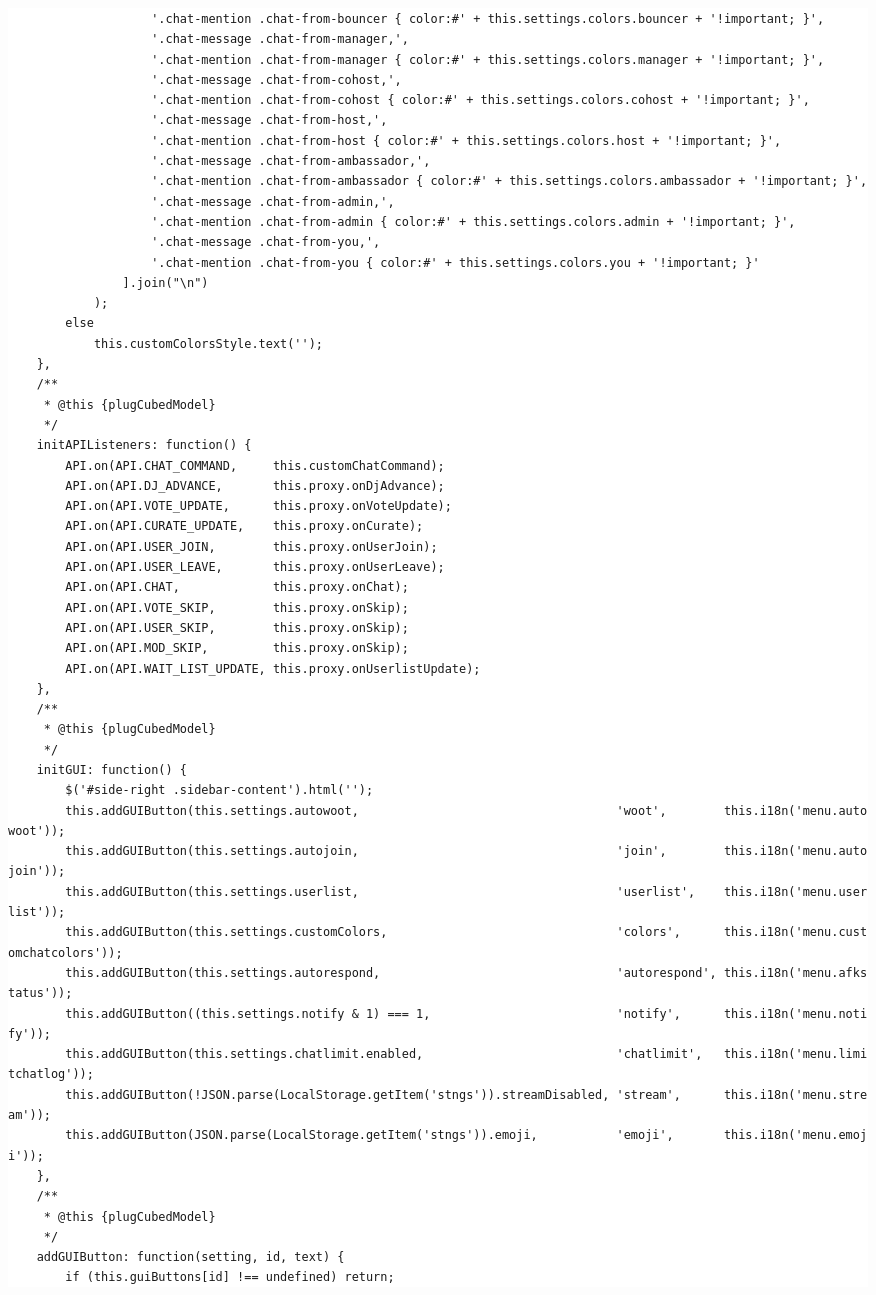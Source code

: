                         '.chat-mention .chat-from-bouncer { color:#' + this.settings.colors.bouncer + '!important; }',
                        '.chat-message .chat-from-manager,',
                        '.chat-mention .chat-from-manager { color:#' + this.settings.colors.manager + '!important; }',
                        '.chat-message .chat-from-cohost,',
                        '.chat-mention .chat-from-cohost { color:#' + this.settings.colors.cohost + '!important; }',
                        '.chat-message .chat-from-host,',
                        '.chat-mention .chat-from-host { color:#' + this.settings.colors.host + '!important; }',
                        '.chat-message .chat-from-ambassador,',
                        '.chat-mention .chat-from-ambassador { color:#' + this.settings.colors.ambassador + '!important; }',
                        '.chat-message .chat-from-admin,',
                        '.chat-mention .chat-from-admin { color:#' + this.settings.colors.admin + '!important; }',
                        '.chat-message .chat-from-you,',
                        '.chat-mention .chat-from-you { color:#' + this.settings.colors.you + '!important; }'
                    ].join("\n")
                );
            else
                this.customColorsStyle.text('');
        },
        /**
         * @this {plugCubedModel}
         */
        initAPIListeners: function() {
            API.on(API.CHAT_COMMAND,     this.customChatCommand);
            API.on(API.DJ_ADVANCE,       this.proxy.onDjAdvance);
            API.on(API.VOTE_UPDATE,      this.proxy.onVoteUpdate);
            API.on(API.CURATE_UPDATE,    this.proxy.onCurate);
            API.on(API.USER_JOIN,        this.proxy.onUserJoin);
            API.on(API.USER_LEAVE,       this.proxy.onUserLeave);
            API.on(API.CHAT,             this.proxy.onChat);
            API.on(API.VOTE_SKIP,        this.proxy.onSkip);
            API.on(API.USER_SKIP,        this.proxy.onSkip);
            API.on(API.MOD_SKIP,         this.proxy.onSkip);
            API.on(API.WAIT_LIST_UPDATE, this.proxy.onUserlistUpdate);
        },
        /**
         * @this {plugCubedModel}
         */
        initGUI: function() {
            $('#side-right .sidebar-content').html('');
            this.addGUIButton(this.settings.autowoot,                                    'woot',        this.i18n('menu.autowoot'));
            this.addGUIButton(this.settings.autojoin,                                    'join',        this.i18n('menu.autojoin'));
            this.addGUIButton(this.settings.userlist,                                    'userlist',    this.i18n('menu.userlist'));
            this.addGUIButton(this.settings.customColors,                                'colors',      this.i18n('menu.customchatcolors'));
            this.addGUIButton(this.settings.autorespond,                                 'autorespond', this.i18n('menu.afkstatus'));
            this.addGUIButton((this.settings.notify & 1) === 1,                          'notify',      this.i18n('menu.notify'));
            this.addGUIButton(this.settings.chatlimit.enabled,                           'chatlimit',   this.i18n('menu.limitchatlog'));
            this.addGUIButton(!JSON.parse(LocalStorage.getItem('stngs')).streamDisabled, 'stream',      this.i18n('menu.stream'));
            this.addGUIButton(JSON.parse(LocalStorage.getItem('stngs')).emoji,           'emoji',       this.i18n('menu.emoji'));
        },
        /**
         * @this {plugCubedModel}
         */
        addGUIButton: function(setting, id, text) {
            if (this.guiButtons[id] !== undefined) return;